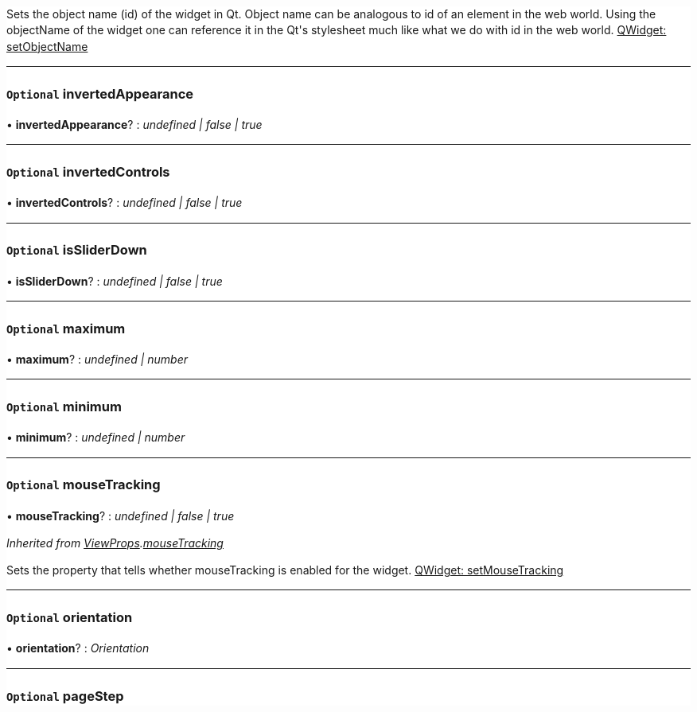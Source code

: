 Sets the object name (id) of the widget in Qt. Object name can be analogous to id of an element in the web world. Using the objectName of the widget one can reference it in the Qt's stylesheet much like what we do with id in the web world. [QWidget: setObjectName](https://docs.nodegui.org/docs/api/NodeWidget#widgetsetobjectnameobjectname)

___

### `Optional` invertedAppearance

• **invertedAppearance**? : *undefined | false | true*

___

### `Optional` invertedControls

• **invertedControls**? : *undefined | false | true*

___

### `Optional` isSliderDown

• **isSliderDown**? : *undefined | false | true*

___

### `Optional` maximum

• **maximum**? : *undefined | number*

___

### `Optional` minimum

• **minimum**? : *undefined | number*

___

### `Optional` mouseTracking

• **mouseTracking**? : *undefined | false | true*

*Inherited from [ViewProps](viewprops.md).[mouseTracking](viewprops.md#optional-mousetracking)*

Sets the property that tells whether mouseTracking is enabled for the widget. [QWidget: setMouseTracking](https://docs.nodegui.org/docs/api/NodeWidget#widgetsetmousetrackingismousetracked)

___

### `Optional` orientation

• **orientation**? : *Orientation*

___

### `Optional` pageStep
